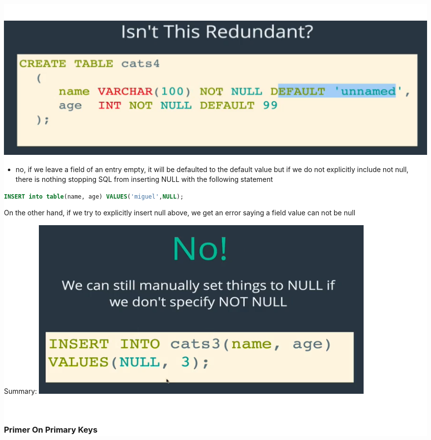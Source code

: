 


<br>

![](assets/markdown-img-paste-20191222205144932.png)
- no, if we leave a field of an entry empty, it will be defaulted to the default value but if we do not explicitly include not null, there is nothing stopping SQL from inserting NULL with the following statement

```SQL
INSERT into table(name, age) VALUES('miguel',NULL);
```
On the other hand, if we try to explicitly insert null above, we get an error saying a field value can not be null


Summary:
![](assets/markdown-img-paste-20191222205454327.png)

<br>

### Primer On Primary Keys
